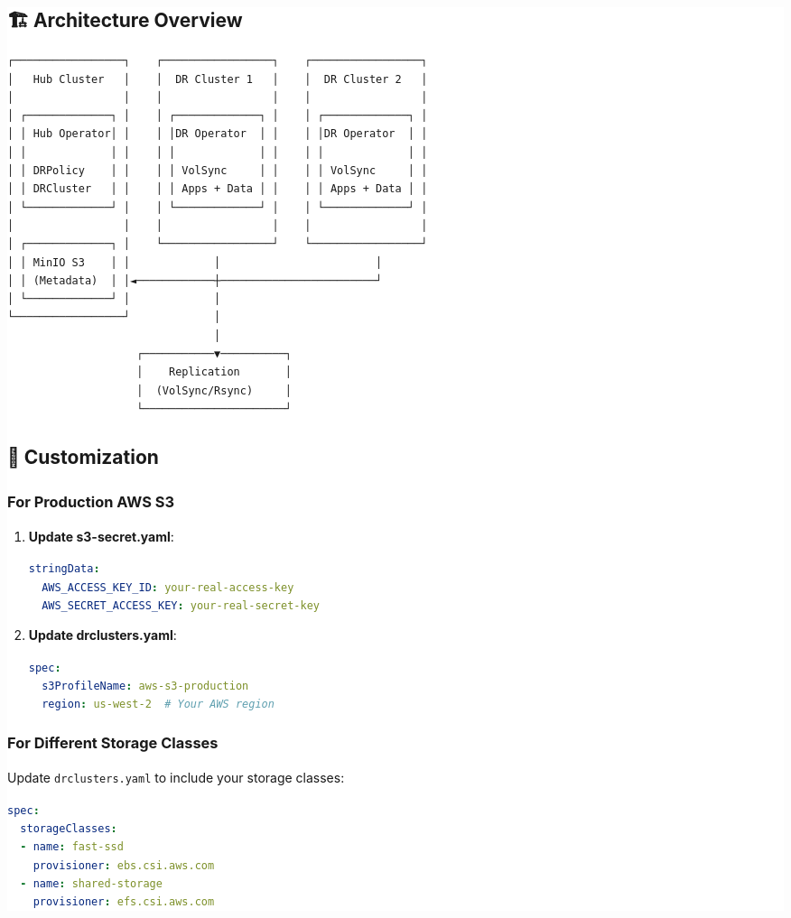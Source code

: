 ## 🏗️ Architecture Overview

```
┌─────────────────┐    ┌─────────────────┐    ┌─────────────────┐
│   Hub Cluster   │    │  DR Cluster 1   │    │  DR Cluster 2   │
│                 │    │                 │    │                 │
│ ┌─────────────┐ │    │ ┌─────────────┐ │    │ ┌─────────────┐ │
│ │ Hub Operator│ │    │ │DR Operator  │ │    │ │DR Operator  │ │
│ │             │ │    │ │             │ │    │ │             │ │
│ │ DRPolicy    │ │    │ │ VolSync     │ │    │ │ VolSync     │ │
│ │ DRCluster   │ │    │ │ Apps + Data │ │    │ │ Apps + Data │ │
│ └─────────────┘ │    │ └─────────────┘ │    │ └─────────────┘ │
│                 │    │                 │    │                 │
│ ┌─────────────┐ │    └─────────────────┘    └─────────────────┘
│ │ MinIO S3    │ │             │                        │
│ │ (Metadata)  │ │◄────────────┼────────────────────────┘
│ └─────────────┘ │             │
└─────────────────┘             │
                                │
                    ┌───────────▼──────────┐
                    │    Replication       │
                    │  (VolSync/Rsync)     │
                    └──────────────────────┘
```

## 🔨 Customization

### **For Production AWS S3**
1. **Update s3-secret.yaml**:
   ```yaml
   stringData:
     AWS_ACCESS_KEY_ID: your-real-access-key
     AWS_SECRET_ACCESS_KEY: your-real-secret-key
   ```

2. **Update drclusters.yaml**:
   ```yaml
   spec:
     s3ProfileName: aws-s3-production
     region: us-west-2  # Your AWS region
   ```

### **For Different Storage Classes**
Update `drclusters.yaml` to include your storage classes:
```yaml
spec:
  storageClasses:
  - name: fast-ssd
    provisioner: ebs.csi.aws.com
  - name: shared-storage
    provisioner: efs.csi.aws.com
```
